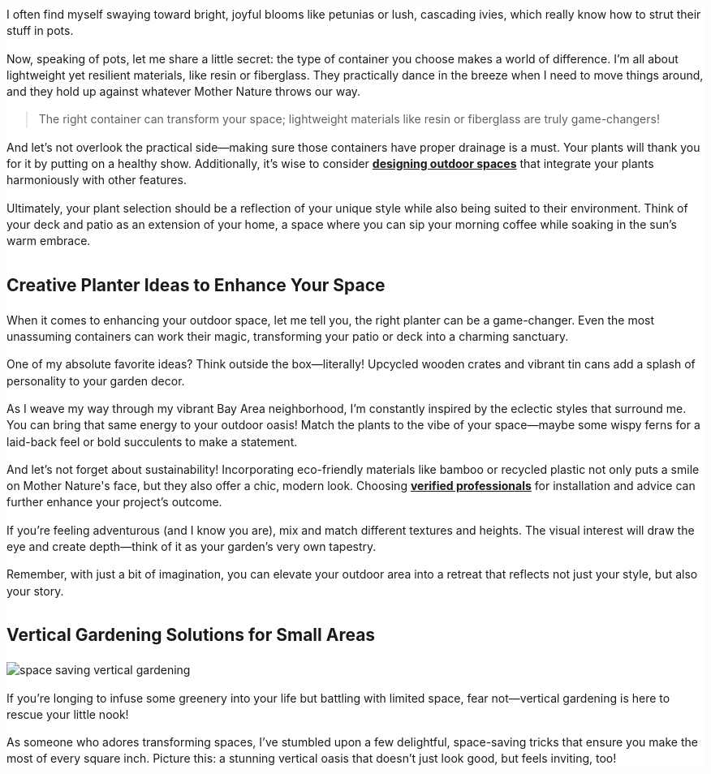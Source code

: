I often find myself swaying toward bright, joyful blooms like petunias or lush, cascading ivies, which really know how to strut their stuff in pots.

Now, speaking of pots, let me share a little secret: the type of container you choose makes a world of difference. I’m all about lightweight yet resilient materials, like resin or fiberglass. They practically dance in the breeze when I need to move things around, and they hold up against whatever Mother Nature throws our way.

> The right container can transform your space; lightweight materials like resin or fiberglass are truly game-changers!

And let’s not overlook the practical side—making sure those containers have proper drainage is a must. Your plants will thank you for it by putting on a healthy show. Additionally, it’s wise to consider [**designing outdoor spaces**](https://homeservicebuzz.com/category/deck-patio-ideas) that integrate your plants harmoniously with other features.

Ultimately, your plant selection should be a reflection of your unique style while also being suited to their environment. Think of your deck and patio as an extension of your home, a space where you can sip your morning coffee while soaking in the sun’s warm embrace.

## Creative Planter Ideas to Enhance Your Space

When it comes to enhancing your outdoor space, let me tell you, the right planter can be a game-changer. Even the most unassuming containers can work their magic, transforming your patio or deck into a charming sanctuary.

One of my absolute favorite ideas? Think outside the box—literally! Upcycled wooden crates and vibrant tin cans add a splash of personality to your garden decor.

As I weave my way through my vibrant Bay Area neighborhood, I’m constantly inspired by the eclectic styles that surround me. You can bring that same energy to your outdoor oasis! Match the plants to the vibe of your space—maybe some wispy ferns for a laid-back feel or bold succulents to make a statement.

And let’s not forget about sustainability! Incorporating eco-friendly materials like bamboo or recycled plastic not only puts a smile on Mother Nature's face, but they also offer a chic, modern look. Choosing [**verified professionals**](https://homeservicebuzz.com) for installation and advice can further enhance your project’s outcome.

If you’re feeling adventurous (and I know you are), mix and match different textures and heights. The visual interest will draw the eye and create depth—think of it as your garden’s very own tapestry.

Remember, with just a bit of imagination, you can elevate your outdoor area into a retreat that reflects not just your style, but also your story.

## Vertical Gardening Solutions for Small Areas

![space saving vertical gardening](https://homeservicebuzz.com/wp-content/uploads/2025/04/space_saving_vertical_gardening.jpg)

If you’re longing to infuse some greenery into your life but battling with limited space, fear not—vertical gardening is here to rescue your little nook!

As someone who adores transforming spaces, I’ve stumbled upon a few delightful, space-saving tricks that ensure you make the most of every square inch. Picture this: a stunning vertical oasis that doesn’t just look good, but feels inviting, too!
